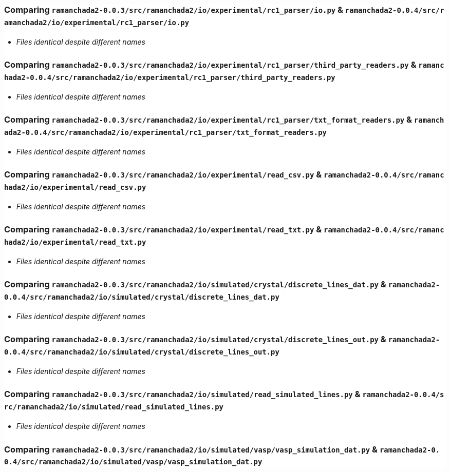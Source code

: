### Comparing `ramanchada2-0.0.3/src/ramanchada2/io/experimental/rc1_parser/io.py` & `ramanchada2-0.0.4/src/ramanchada2/io/experimental/rc1_parser/io.py`

 * *Files identical despite different names*

### Comparing `ramanchada2-0.0.3/src/ramanchada2/io/experimental/rc1_parser/third_party_readers.py` & `ramanchada2-0.0.4/src/ramanchada2/io/experimental/rc1_parser/third_party_readers.py`

 * *Files identical despite different names*

### Comparing `ramanchada2-0.0.3/src/ramanchada2/io/experimental/rc1_parser/txt_format_readers.py` & `ramanchada2-0.0.4/src/ramanchada2/io/experimental/rc1_parser/txt_format_readers.py`

 * *Files identical despite different names*

### Comparing `ramanchada2-0.0.3/src/ramanchada2/io/experimental/read_csv.py` & `ramanchada2-0.0.4/src/ramanchada2/io/experimental/read_csv.py`

 * *Files identical despite different names*

### Comparing `ramanchada2-0.0.3/src/ramanchada2/io/experimental/read_txt.py` & `ramanchada2-0.0.4/src/ramanchada2/io/experimental/read_txt.py`

 * *Files identical despite different names*

### Comparing `ramanchada2-0.0.3/src/ramanchada2/io/simulated/crystal/discrete_lines_dat.py` & `ramanchada2-0.0.4/src/ramanchada2/io/simulated/crystal/discrete_lines_dat.py`

 * *Files identical despite different names*

### Comparing `ramanchada2-0.0.3/src/ramanchada2/io/simulated/crystal/discrete_lines_out.py` & `ramanchada2-0.0.4/src/ramanchada2/io/simulated/crystal/discrete_lines_out.py`

 * *Files identical despite different names*

### Comparing `ramanchada2-0.0.3/src/ramanchada2/io/simulated/read_simulated_lines.py` & `ramanchada2-0.0.4/src/ramanchada2/io/simulated/read_simulated_lines.py`

 * *Files identical despite different names*

### Comparing `ramanchada2-0.0.3/src/ramanchada2/io/simulated/vasp/vasp_simulation_dat.py` & `ramanchada2-0.0.4/src/ramanchada2/io/simulated/vasp/vasp_simulation_dat.py`
